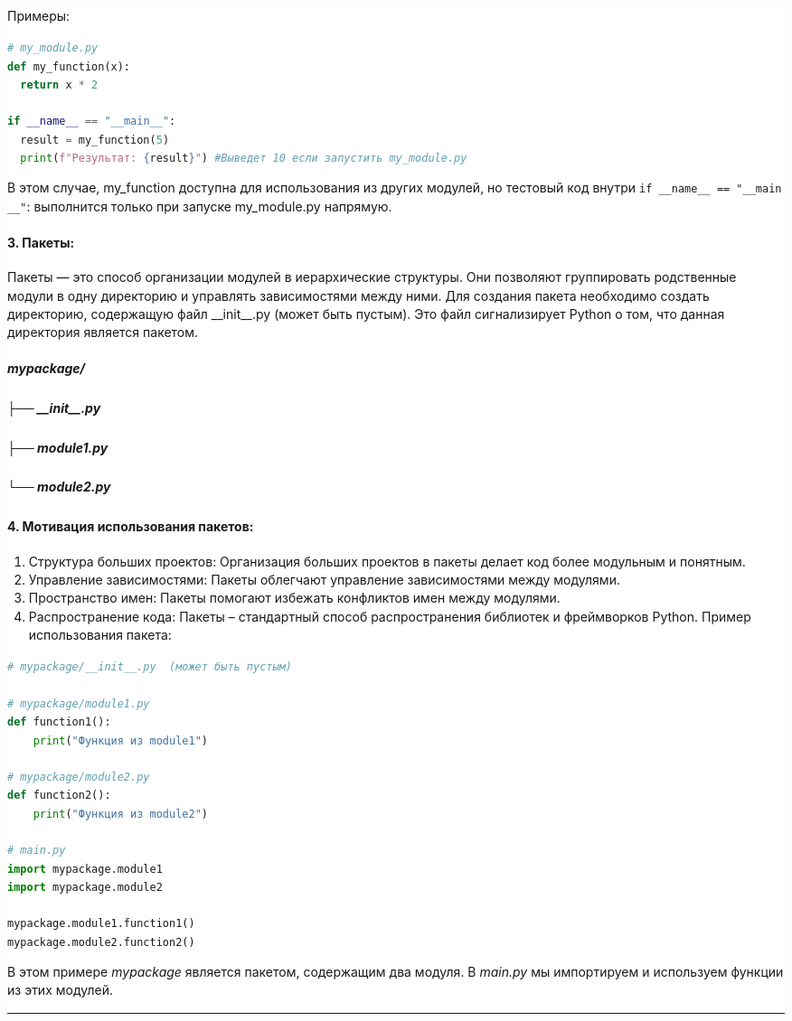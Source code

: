 Примеры:
```python
# my_module.py
def my_function(x):
  return x * 2

if __name__ == "__main__":
  result = my_function(5)
  print(f"Результат: {result}") #Выведет 10 если запустить my_module.py
```
В этом случае, my_function доступна для использования из других модулей, но тестовый код внутри `if __name__ == "__main__"`: выполнится только при запуске my_module.py напрямую.

#### 3. Пакеты:
Пакеты — это способ организации модулей в иерархические структуры. Они позволяют группировать родственные модули в одну директорию и управлять зависимостями между ними. Для создания пакета необходимо создать директорию, содержащую файл \_\_init__.py (может быть пустым). Это файл сигнализирует Python о том, что данная директория является пакетом.

##### mypackage/
##### ├── \_\_init__.py
##### ├── module1.py
##### └── module2.py

#### 4. Мотивация использования пакетов:
1) Структура больших проектов: Организация больших проектов в пакеты делает код более модульным и понятным.
2) Управление зависимостями: Пакеты облегчают управление зависимостями между модулями.
3) Пространство имен: Пакеты помогают избежать конфликтов имен между модулями.
4) Распространение кода: Пакеты – стандартный способ распространения библиотек и фреймворков Python.
Пример использования пакета:
```python
# mypackage/__init__.py  (может быть пустым)

# mypackage/module1.py
def function1():
    print("Функция из module1")

# mypackage/module2.py
def function2():
    print("Функция из module2")

# main.py
import mypackage.module1
import mypackage.module2

mypackage.module1.function1()
mypackage.module2.function2()
```
В этом примере *mypackage* является пакетом, содержащим два модуля. В *main.py* мы импортируем и используем функции из этих модулей.

---